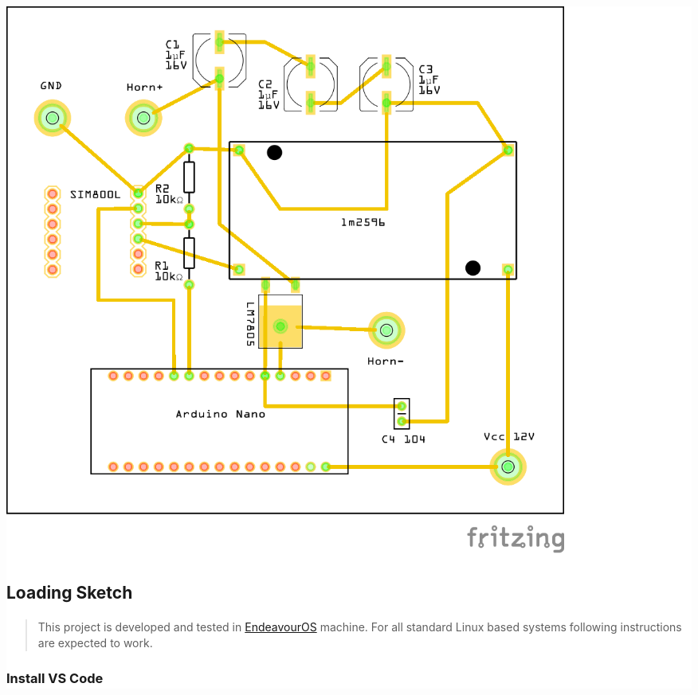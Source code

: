 <img src="./docs/assets/dehonker_pcb.png" width="700px">

## Loading Sketch

> This project is developed and tested in [EndeavourOS](https://endeavouros.com/) machine. For all standard Linux based systems following instructions are expected to work.

### Install VS Code

